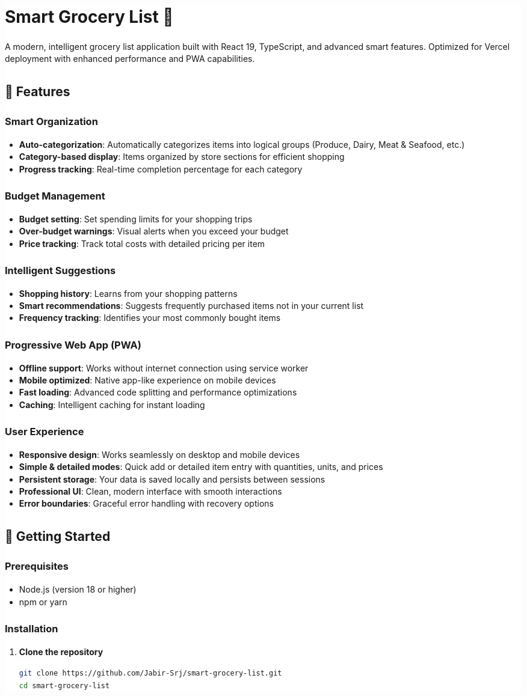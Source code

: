 # Smart Grocery List 🛒

A modern, intelligent grocery list application built with React 19, TypeScript, and advanced smart features. Optimized for Vercel deployment with enhanced performance and PWA capabilities.

## 🌟 Features

### Smart Organization
- **Auto-categorization**: Automatically categorizes items into logical groups (Produce, Dairy, Meat & Seafood, etc.)
- **Category-based display**: Items organized by store sections for efficient shopping
- **Progress tracking**: Real-time completion percentage for each category

### Budget Management
- **Budget setting**: Set spending limits for your shopping trips
- **Over-budget warnings**: Visual alerts when you exceed your budget
- **Price tracking**: Track total costs with detailed pricing per item

### Intelligent Suggestions
- **Shopping history**: Learns from your shopping patterns
- **Smart recommendations**: Suggests frequently purchased items not in your current list
- **Frequency tracking**: Identifies your most commonly bought items

### Progressive Web App (PWA)
- **Offline support**: Works without internet connection using service worker
- **Mobile optimized**: Native app-like experience on mobile devices
- **Fast loading**: Advanced code splitting and performance optimizations
- **Caching**: Intelligent caching for instant loading

### User Experience
- **Responsive design**: Works seamlessly on desktop and mobile devices
- **Simple & detailed modes**: Quick add or detailed item entry with quantities, units, and prices
- **Persistent storage**: Your data is saved locally and persists between sessions
- **Professional UI**: Clean, modern interface with smooth interactions
- **Error boundaries**: Graceful error handling with recovery options

## 🚀 Getting Started

### Prerequisites
- Node.js (version 18 or higher)
- npm or yarn

### Installation

1. **Clone the repository**
   ```bash
   git clone https://github.com/Jabir-Srj/smart-grocery-list.git
   cd smart-grocery-list
   ```
